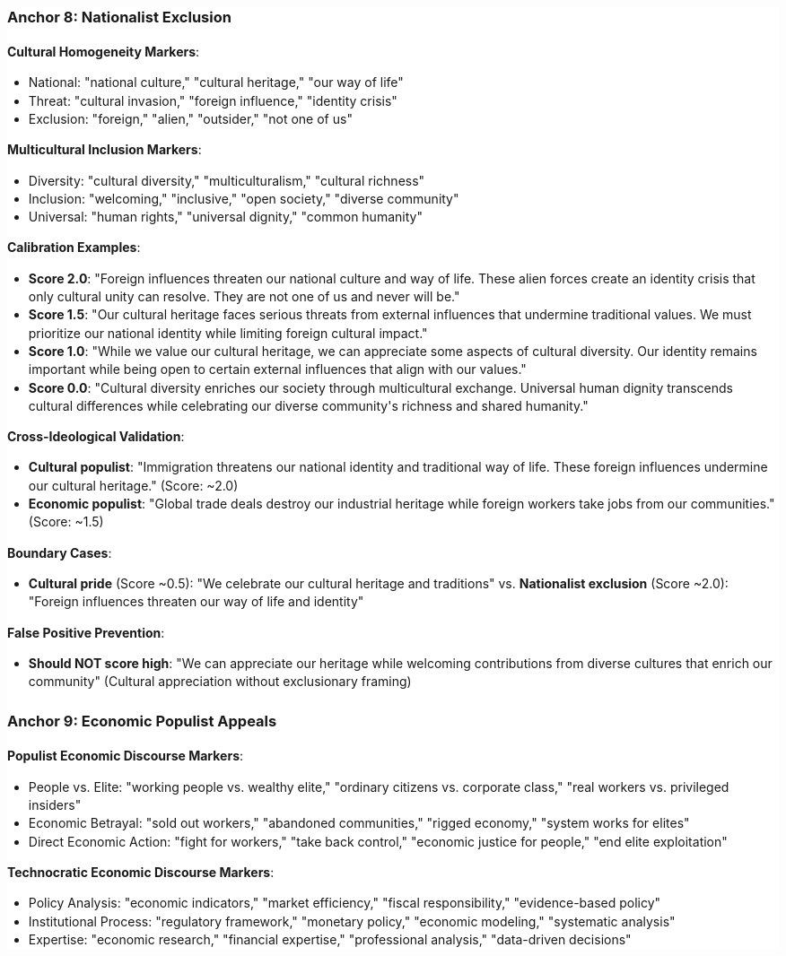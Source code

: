 ### Anchor 8: Nationalist Exclusion

**Cultural Homogeneity Markers**:
- National: "national culture," "cultural heritage," "our way of life"
- Threat: "cultural invasion," "foreign influence," "identity crisis"
- Exclusion: "foreign," "alien," "outsider," "not one of us"

**Multicultural Inclusion Markers**:
- Diversity: "cultural diversity," "multiculturalism," "cultural richness"
- Inclusion: "welcoming," "inclusive," "open society," "diverse community"
- Universal: "human rights," "universal dignity," "common humanity"

**Calibration Examples**:
- **Score 2.0**: "Foreign influences threaten our national culture and way of life. These alien forces create an identity crisis that only cultural unity can resolve. They are not one of us and never will be."
- **Score 1.5**: "Our cultural heritage faces serious threats from external influences that undermine traditional values. We must prioritize our national identity while limiting foreign cultural impact."
- **Score 1.0**: "While we value our cultural heritage, we can appreciate some aspects of cultural diversity. Our identity remains important while being open to certain external influences that align with our values."
- **Score 0.0**: "Cultural diversity enriches our society through multicultural exchange. Universal human dignity transcends cultural differences while celebrating our diverse community's richness and shared humanity."

**Cross-Ideological Validation**:
- **Cultural populist**: "Immigration threatens our national identity and traditional way of life. These foreign influences undermine our cultural heritage." (Score: ~2.0)
- **Economic populist**: "Global trade deals destroy our industrial heritage while foreign workers take jobs from our communities." (Score: ~1.5)

**Boundary Cases**:
- **Cultural pride** (Score ~0.5): "We celebrate our cultural heritage and traditions" vs. **Nationalist exclusion** (Score ~2.0): "Foreign influences threaten our way of life and identity"

**False Positive Prevention**:
- **Should NOT score high**: "We can appreciate our heritage while welcoming contributions from diverse cultures that enrich our community" (Cultural appreciation without exclusionary framing)

### Anchor 9: Economic Populist Appeals

**Populist Economic Discourse Markers**:
- People vs. Elite: "working people vs. wealthy elite," "ordinary citizens vs. corporate class," "real workers vs. privileged insiders"
- Economic Betrayal: "sold out workers," "abandoned communities," "rigged economy," "system works for elites"
- Direct Economic Action: "fight for workers," "take back control," "economic justice for people," "end elite exploitation"

**Technocratic Economic Discourse Markers**:
- Policy Analysis: "economic indicators," "market efficiency," "fiscal responsibility," "evidence-based policy"
- Institutional Process: "regulatory framework," "monetary policy," "economic modeling," "systematic analysis"
- Expertise: "economic research," "financial expertise," "professional analysis," "data-driven decisions"
